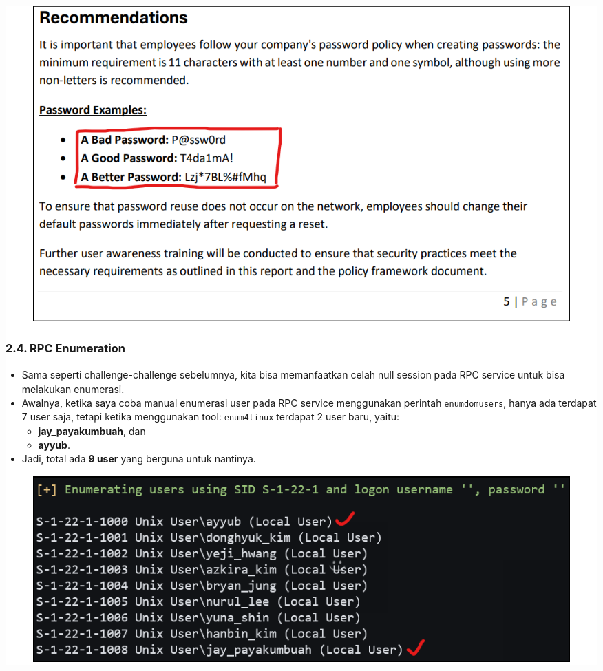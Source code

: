 <figure><img src="../.gitbook/assets/image (42).png" alt=""><figcaption></figcaption></figure>

### 2.4. RPC Enumeration

* Sama seperti challenge-challenge sebelumnya, kita bisa memanfaatkan celah null session pada RPC service untuk bisa melakukan enumerasi.
* Awalnya, ketika saya coba manual enumerasi user pada RPC service menggunakan perintah `enumdomusers`, hanya ada terdapat 7 user saja, tetapi ketika menggunakan tool: `enum4linux` terdapat 2 user baru, yaitu:
  * **jay\_payakumbuah**, dan
  * **ayyub**.
* Jadi, total ada **9 user** yang berguna untuk nantinya.

<figure><img src="../.gitbook/assets/image (43).png" alt=""><figcaption></figcaption></figure>
